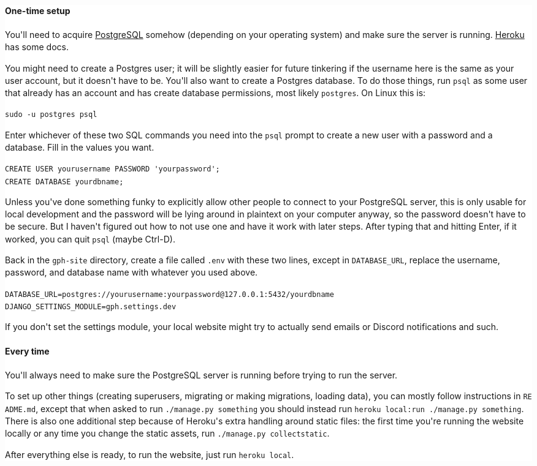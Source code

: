 #### One-time setup

You'll need to acquire [PostgreSQL](https://www.postgresql.org/) somehow (depending on your operating system) and make sure the server is running. [Heroku](https://devcenter.heroku.com/articles/heroku-postgresql#local-setup) has some docs.

You might need to create a Postgres user; it will be slightly easier for future tinkering if the username here is the same as your user account, but it doesn't have to be. You'll also want to create a Postgres database. To do those things, run `psql` as some user that already has an account and has create database permissions, most likely `postgres`. On Linux this is:

```
sudo -u postgres psql
```

Enter whichever of these two SQL commands you need into the `psql` prompt to create a new user with a password and a database. Fill in the values you want.

```
CREATE USER yourusername PASSWORD 'yourpassword';
CREATE DATABASE yourdbname;
```

Unless you've done something funky to explicitly allow other people to connect to your PostgreSQL server, this is only usable for local development and the password will be lying around in plaintext on your computer anyway, so the password doesn't have to be secure. But I haven't figured out how to not use one and have it work with later steps. After typing that and hitting Enter, if it worked, you can quit `psql` (maybe Ctrl-D).

Back in the `gph-site` directory, create a file called `.env` with these two lines, except in `DATABASE_URL`, replace the username, password, and database name with whatever you used above.

```
DATABASE_URL=postgres://yourusername:yourpassword@127.0.0.1:5432/yourdbname
DJANGO_SETTINGS_MODULE=gph.settings.dev
```

If you don't set the settings module, your local website might try to actually send emails or Discord notifications and such.

#### Every time

You'll always need to make sure the PostgreSQL server is running before trying to run the server.

To set up other things (creating superusers, migrating or making migrations, loading data), you can mostly follow instructions in `README.md`, except that when asked to run `./manage.py something` you should instead run `heroku local:run ./manage.py something`. There is also one additional step because of Heroku's extra handling around static files: the first time you're running the website locally or any time you change the static assets, run `./manage.py collectstatic`.

After everything else is ready, to run the website, just run `heroku local`.
